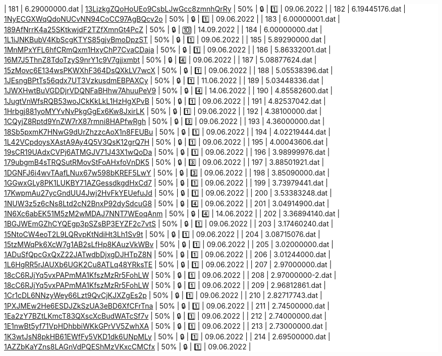 | 181 | 6.29000000.dat | [13LjzkgZQoHoUEo9CsbLJwGcc8zmnhQrRy](https://www.blockchain.com/btc/address/13LjzkgZQoHoUEo9CsbLJwGcc8zmnhQrRy) | 50% | :lock: | :one: | 09.06.2022 |
| 182 | 6.19445176.dat | [1NyECGXWqQdoNUCvNN94CoCC97AgBQcv2o](https://www.blockchain.com/btc/address/1NyECGXWqQdoNUCvNN94CoCC97AgBQcv2o) | 50% | :lock: | :one: | 09.06.2022 |
| 183 | 6.00000001.dat | [189AfNrrK4a25SKtkwjdF2TZfXmnGt4PcZ](https://www.blockchain.com/btc/address/189AfNrrK4a25SKtkwjdF2TZfXmnGt4PcZ) | 50% | :lock: | :keycap_ten: | 14.09.2022 |
| 184 | 6.00000000.dat | [1L1iJNKBubV4KbScgKTYS85gjvBmoDpzST](https://www.blockchain.com/btc/address/1L1iJNKBubV4KbScgKTYS85gjvBmoDpzST) | 50% | :lock: | :one: | 09.06.2022 |
| 185 | 5.89290000.dat | [1MnMPxYFL6hfCRmQxm1HxyChP7CvaCDaja](https://www.blockchain.com/btc/address/1MnMPxYFL6hfCRmQxm1HxyChP7CvaCDaja) | 50% | :lock: | :one: | 09.06.2022 |
| 186 | 5.86332001.dat | [16M7J5ThnZ8TdoTzyS9nrY1c9V7gjjxmbt](https://www.blockchain.com/btc/address/16M7J5ThnZ8TdoTzyS9nrY1c9V7gjjxmbt) | 50% | :lock: | :four: | 09.06.2022 |
| 187 | 5.08877624.dat | [15zMovc6E134wsPKWXhF364DsQXkLV7wcX](https://www.blockchain.com/btc/address/15zMovc6E134wsPKWXhF364DsQXkLV7wcX) | 50% | :lock: | :one: | 09.06.2022 |
| 188 | 5.05538396.dat | [1JEsngBPtTs56qdx7UT3VzkusdmEBPAXCy](https://www.blockchain.com/btc/address/1JEsngBPtTs56qdx7UT3VzkusdmEBPAXCy) | 50% | :lock: | :one: | 11.06.2022 |
| 189 | 5.03448336.dat | [1JWXHwtBuVGDDjrVDQNFaBHhw7AhuuPeV9](https://www.blockchain.com/btc/address/1JWXHwtBuVGDDjrVDQNFaBHhw7AhuuPeV9) | 50% | :lock: | :four: | 14.06.2022 |
| 190 | 4.85582600.dat | [1JugtVnWfsRQB53woJCkKkLkL1HzHgXPvB](https://www.blockchain.com/btc/address/1JugtVnWfsRQB53woJCkKkLkL1HzHgXPvB) | 50% | :lock: | :one: | 09.06.2022 |
| 191 | 4.82537042.dat | [1Hrbgj881yoMYYvNvPkgGgEx6Kw8JxirLK](https://www.blockchain.com/btc/address/1Hrbgj881yoMYYvNvPkgGgEx6Kw8JxirLK) | 50% | :lock: | :one: | 09.06.2022 |
| 192 | 4.38100000.dat | [1CQyjZ8Rptd9YnZW7rX87rmni8HAPfwRgh](https://www.blockchain.com/btc/address/1CQyjZ8Rptd9YnZW7rX87rmni8HAPfwRgh) | 50% | :lock: | :three: | 09.06.2022 |
| 193 | 4.36000000.dat | [18Sb5pxmK7HNwG9dUrZhzzcAoX1n8FEUBu](https://www.blockchain.com/btc/address/18Sb5pxmK7HNwG9dUrZhzzcAoX1n8FEUBu) | 50% | :lock: | :one: | 09.06.2022 |
| 194 | 4.02219444.dat | [1L42VCpdoysXAstA9Ay4Q5V3QsK12grQ7H](https://www.blockchain.com/btc/address/1L42VCpdoysXAstA9Ay4Q5V3QsK12grQ7H) | 50% | :lock: | :one: | 09.06.2022 |
| 195 | 4.00043606.dat | [19sCR19UAdxCVPj6ATMGJV71J43X1wQoDa](https://www.blockchain.com/btc/address/19sCR19UAdxCVPj6ATMGJV71J43X1wQoDa) | 50% | :lock: | :one: | 09.06.2022 |
| 196 | 3.98999976.dat | [179ubgmB4sTRQSutRMovStFoAHxfoVnDK5](https://www.blockchain.com/btc/address/179ubgmB4sTRQSutRMovStFoAHxfoVnDK5) | 50% | :lock: | :three: | 09.06.2022 |
| 197 | 3.88501921.dat | [1DGNFJ6i4wvTAafLNux67w598bKREF5LwY](https://www.blockchain.com/btc/address/1DGNFJ6i4wvTAafLNux67w598bKREF5LwY) | 50% | :lock: | :three: | 09.06.2022 |
| 198 | 3.85090000.dat | [1GGwxGLy8PK1LUKBY71AZGessdkgdHxCd7](https://www.blockchain.com/btc/address/1GGwxGLy8PK1LUKBY71AZGessdkgdHxCd7) | 50% | :lock: | :one: | 09.06.2022 |
| 199 | 3.73979441.dat | [17KwpmAu27ycGndUU4Jwj2HvFkYEUefuJd](https://www.blockchain.com/btc/address/17KwpmAu27ycGndUU4Jwj2HvFkYEUefuJd) | 50% | :lock: | :one: | 09.06.2022 |
| 200 | 3.53383248.dat | [1NUW3z5z6cNs8Ltd2cN2BnxP92dySdcuG8](https://www.blockchain.com/btc/address/1NUW3z5z6cNs8Ltd2cN2BnxP92dySdcuG8) | 50% | :lock: | :four: | 09.06.2022 |
| 201 | 3.04914900.dat | [1N6Xc6abEK51M5zM2wMDAJ7NNT7WEoqAnm](https://www.blockchain.com/btc/address/1N6Xc6abEK51M5zM2wMDAJ7NNT7WEoqAnm) | 50% | :lock: | :four: | 14.06.2022 |
| 202 | 3.36894140.dat | [1BGJWEmGZhCYQEgp3pSZsBP3EYZF2c7vtS](https://www.blockchain.com/btc/address/1BGJWEmGZhCYQEgp3pSZsBP3EYZF2c7vtS) | 50% | :lock: | :one: | 09.06.2022 |
| 203 | 3.17460240.dat | [15NtoCW4eoT2L9LQRvpKtNdiHt3Lh1Sv9t](https://www.blockchain.com/btc/address/15NtoCW4eoT2L9LQRvpKtNdiHt3Lh1Sv9t) | 50% | :lock: | :one: | 09.06.2022 |
| 204 | 3.08715076.dat | [15tzMWqPk6XcW7g1AB2sLfHp8KAuzVkWBv](https://www.blockchain.com/btc/address/15tzMWqPk6XcW7g1AB2sLfHp8KAuzVkWBv) | 50% | :lock: | :one: | 09.06.2022 |
| 205 | 3.02000000.dat | [1ADuSfQpcGxQxZ22JATwdbDjxgDJHTpZ8N](https://www.blockchain.com/btc/address/1ADuSfQpcGxQxZ22JATwdbDjxgDJHTpZ8N) | 50% | :lock: | :one: | 09.06.2022 |
| 206 | 3.01244000.dat | [1L6HgRR5rJAUXb6UGK2Cu8ATLq48YRksTE](https://www.blockchain.com/btc/address/1L6HgRR5rJAUXb6UGK2Cu8ATLq48YRksTE) | 50% | :lock: | :one: | 09.06.2022 |
| 207 | 2.97000000.dat | [18cC6RJjYq5vxPAPmMA1KfszMzRr5FohLW](https://www.blockchain.com/btc/address/18cC6RJjYq5vxPAPmMA1KfszMzRr5FohLW) | 50% | :lock: | :one: | 09.06.2022 |
| 208 | 2.97000000-2.dat | [18cC6RJjYq5vxPAPmMA1KfszMzRr5FohLW](https://www.blockchain.com/btc/address/18cC6RJjYq5vxPAPmMA1KfszMzRr5FohLW) | 50% | :lock: | :one: | 09.06.2022 |
| 209 | 2.96812861.dat | [1Cr1cDL6NNzyWey66Lzt9QvCjKJXZgEs2p](https://www.blockchain.com/btc/address/1Cr1cDL6NNzyWey66Lzt9QvCjKJXZgEs2p) | 50% | :lock: | :one: | 09.06.2022 |
| 210 | 2.82717743.dat | [1PXJMEw2He6ESDJZkSzUA3eBD6XfCFrTna](https://www.blockchain.com/btc/address/1PXJMEw2He6ESDJZkSzUA3eBD6XfCFrTna) | 50% | :lock: | :one: | 09.06.2022 |
| 211 | 2.74500000.dat | [1Ea2zY7BZtLKmcT83QXscXcBudWATcSf7v](https://www.blockchain.com/btc/address/1Ea2zY7BZtLKmcT83QXscXcBudWATcSf7v) | 50% | :lock: | :one: | 09.06.2022 |
| 212 | 2.74000000.dat | [1E1nwBt5yf71VpHDhbbiWKkGPrVV5ZwhXA](https://www.blockchain.com/btc/address/1E1nwBt5yf71VpHDhbbiWKkGPrVV5ZwhXA) | 50% | :lock: | :one: | 09.06.2022 |
| 213 | 2.73000000.dat | [1K3wtJsN8pkHB61EWfFy5VKD1dk6UNpMLy](https://www.blockchain.com/btc/address/1K3wtJsN8pkHB61EWfFy5VKD1dk6UNpMLy) | 50% | :lock: | :one: | 09.06.2022 |
| 214 | 2.69500000.dat | [1AZZbKaYZns8LAGnVdPQEShMzVKxcCMCfx](https://www.blockchain.com/btc/address/1AZZbKaYZns8LAGnVdPQEShMzVKxcCMCfx) | 50% | :lock: | :one: | 09.06.2022 |